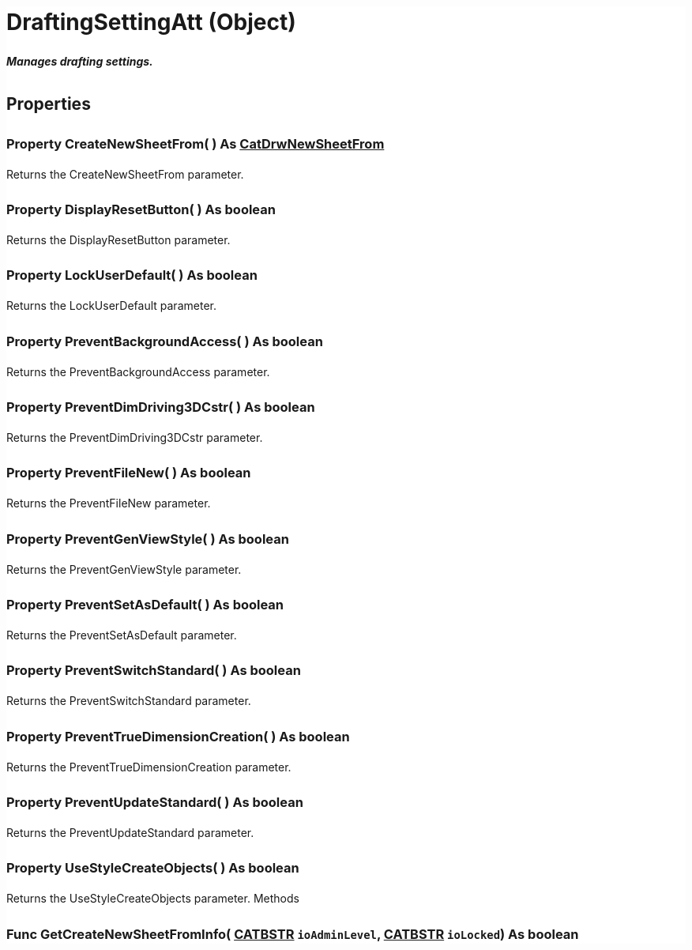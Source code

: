 
# DraftingSettingAtt (Object)

**_Manages drafting settings._**

## Properties

### Property **CreateNewSheetFrom**( ) As [CatDrwNewSheetFrom](../DraftingInterfaces/enum_CatDrwNewSheetFrom_67056.md)

   Returns the CreateNewSheetFrom parameter.  
### Property **DisplayResetButton**( ) As boolean

   Returns the DisplayResetButton parameter.  
### Property **LockUserDefault**( ) As boolean

   Returns the LockUserDefault parameter.  
### Property **PreventBackgroundAccess**( ) As boolean

   Returns the PreventBackgroundAccess parameter.  
### Property **PreventDimDriving3DCstr**( ) As boolean

   Returns the PreventDimDriving3DCstr parameter.  
### Property **PreventFileNew**( ) As boolean

   Returns the PreventFileNew parameter.  
### Property **PreventGenViewStyle**( ) As boolean

   Returns the PreventGenViewStyle parameter.  
### Property **PreventSetAsDefault**( ) As boolean

   Returns the PreventSetAsDefault parameter.  
### Property **PreventSwitchStandard**( ) As boolean

   Returns the PreventSwitchStandard parameter.  
### Property **PreventTrueDimensionCreation**( ) As boolean

   Returns the PreventTrueDimensionCreation parameter.  
### Property **PreventUpdateStandard**( ) As boolean

   Returns the PreventUpdateStandard parameter.  
### Property **UseStyleCreateObjects**( ) As boolean

   Returns the UseStyleCreateObjects parameter.  Methods

### Func **GetCreateNewSheetFromInfo**( [CATBSTR](../System/typedef_CATBSTR_8129.md)  `ioAdminLevel`,  [CATBSTR](../System/typedef_CATBSTR_8129.md)  `ioLocked`) As boolean

